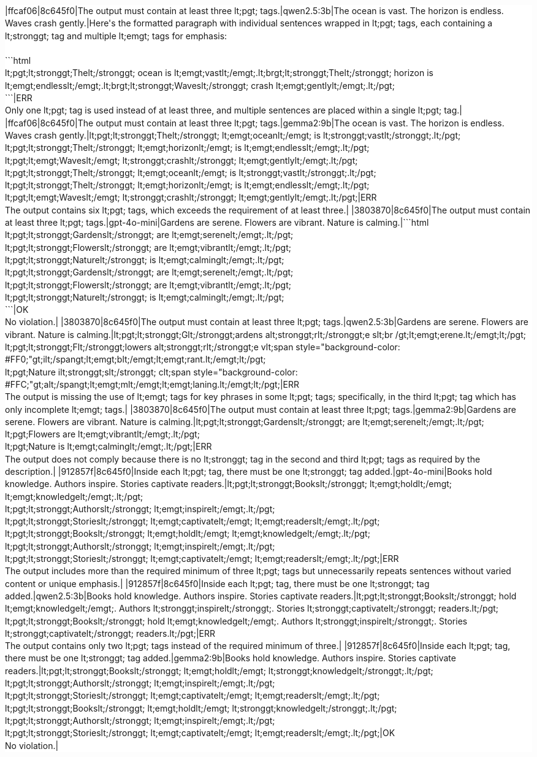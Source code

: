 |ffcaf06|8c645f0|The output must contain at least three lt;pgt; tags\.|qwen2\.5:3b|The ocean is vast\. The horizon is endless\. Waves crash gently\.|Here's the formatted paragraph with individual sentences wrapped in lt;pgt; tags, each containing a lt;stronggt; tag and multiple lt;emgt; tags for emphasis:<br><br>\`\`\`html<br>lt;pgt;lt;stronggt;Thelt;/stronggt; ocean is lt;emgt;vastlt;/emgt;\.lt;brgt;lt;stronggt;Thelt;/stronggt; horizon is lt;emgt;endlesslt;/emgt;\.lt;brgt;lt;stronggt;Waveslt;/stronggt; crash lt;emgt;gentlylt;/emgt;\.lt;/pgt;<br>\`\`\`|ERR<br>Only one lt;pgt; tag is used instead of at least three, and multiple sentences are placed within a single lt;pgt; tag\.|
|ffcaf06|8c645f0|The output must contain at least three lt;pgt; tags\.|gemma2:9b|The ocean is vast\. The horizon is endless\. Waves crash gently\.|lt;pgt;lt;stronggt;Thelt;/stronggt; lt;emgt;oceanlt;/emgt; is lt;stronggt;vastlt;/stronggt;\.lt;/pgt;<br>lt;pgt;lt;stronggt;Thelt;/stronggt; lt;emgt;horizonlt;/emgt; is lt;emgt;endlesslt;/emgt;\.lt;/pgt;<br>lt;pgt;lt;emgt;Waveslt;/emgt; lt;stronggt;crashlt;/stronggt; lt;emgt;gentlylt;/emgt;\.lt;/pgt;  <br>lt;pgt;lt;stronggt;Thelt;/stronggt; lt;emgt;oceanlt;/emgt; is lt;stronggt;vastlt;/stronggt;\.lt;/pgt;<br>lt;pgt;lt;stronggt;Thelt;/stronggt; lt;emgt;horizonlt;/emgt; is lt;emgt;endlesslt;/emgt;\.lt;/pgt;<br>lt;pgt;lt;emgt;Waveslt;/emgt; lt;stronggt;crashlt;/stronggt;  lt;emgt;gentlylt;/emgt;\.lt;/pgt;|ERR<br>The output contains six lt;pgt; tags, which exceeds the requirement of at least three\.|
|3803870|8c645f0|The output must contain at least three lt;pgt; tags\.|gpt\-4o\-mini|Gardens are serene\. Flowers are vibrant\. Nature is calming\.|\`\`\`html<br>lt;pgt;lt;stronggt;Gardenslt;/stronggt; are lt;emgt;serenelt;/emgt;\.lt;/pgt;<br>lt;pgt;lt;stronggt;Flowerslt;/stronggt; are lt;emgt;vibrantlt;/emgt;\.lt;/pgt;<br>lt;pgt;lt;stronggt;Naturelt;/stronggt; is lt;emgt;calminglt;/emgt;\.lt;/pgt;<br>lt;pgt;lt;stronggt;Gardenslt;/stronggt; are lt;emgt;serenelt;/emgt;\.lt;/pgt;<br>lt;pgt;lt;stronggt;Flowerslt;/stronggt; are lt;emgt;vibrantlt;/emgt;\.lt;/pgt;<br>lt;pgt;lt;stronggt;Naturelt;/stronggt; is lt;emgt;calminglt;/emgt;\.lt;/pgt;<br>\`\`\`|OK<br>No violation\.|
|3803870|8c645f0|The output must contain at least three lt;pgt; tags\.|qwen2\.5:3b|Gardens are serene\. Flowers are vibrant\. Nature is calming\.|lt;pgt;lt;stronggt;Glt;/stronggt;ardens alt;stronggt;rlt;/stronggt;e slt;br /gt;lt;emgt;erene\.lt;/emgt;lt;/pgt;<br>lt;pgt;lt;stronggt;Flt;/stronggt;lowers alt;stronggt;rlt;/stronggt;e vlt;span style="background\-color: \#FF0;"gt;ilt;/spangt;lt;emgt;blt;/emgt;lt;emgt;rant\.lt;/emgt;lt;/pgt;<br>lt;pgt;Nature ilt;stronggt;slt;/stronggt; clt;span style="background\-color: \#FFC;"gt;alt;/spangt;lt;emgt;mlt;/emgt;lt;emgt;laning\.lt;/emgt;lt;/pgt;|ERR<br>The output is missing the use of lt;emgt; tags for key phrases in some lt;pgt; tags; specifically, in the third lt;pgt; tag which has only incomplete lt;emgt; tags\.|
|3803870|8c645f0|The output must contain at least three lt;pgt; tags\.|gemma2:9b|Gardens are serene\. Flowers are vibrant\. Nature is calming\.|lt;pgt;lt;stronggt;Gardenslt;/stronggt; are lt;emgt;serenelt;/emgt;\.lt;/pgt;<br>lt;pgt;Flowers are lt;emgt;vibrantlt;/emgt;\.lt;/pgt;<br>lt;pgt;Nature is lt;emgt;calminglt;/emgt;\.lt;/pgt;|ERR<br>The output does not comply because there is no lt;stronggt; tag in the second and third lt;pgt; tags as required by the description\.|
|912857f|8c645f0|Inside each lt;pgt; tag, there must be one lt;stronggt; tag added\.|gpt\-4o\-mini|Books hold knowledge\. Authors inspire\. Stories captivate readers\.|lt;pgt;lt;stronggt;Bookslt;/stronggt; lt;emgt;holdlt;/emgt; lt;emgt;knowledgelt;/emgt;\.lt;/pgt;<br>lt;pgt;lt;stronggt;Authorslt;/stronggt; lt;emgt;inspirelt;/emgt;\.lt;/pgt;<br>lt;pgt;lt;stronggt;Storieslt;/stronggt; lt;emgt;captivatelt;/emgt; lt;emgt;readerslt;/emgt;\.lt;/pgt;<br>lt;pgt;lt;stronggt;Bookslt;/stronggt; lt;emgt;holdlt;/emgt; lt;emgt;knowledgelt;/emgt;\.lt;/pgt;<br>lt;pgt;lt;stronggt;Authorslt;/stronggt; lt;emgt;inspirelt;/emgt;\.lt;/pgt;<br>lt;pgt;lt;stronggt;Storieslt;/stronggt; lt;emgt;captivatelt;/emgt; lt;emgt;readerslt;/emgt;\.lt;/pgt;|ERR<br>The output includes more than the required minimum of three lt;pgt; tags but unnecessarily repeats sentences without varied content or unique emphasis\.|
|912857f|8c645f0|Inside each lt;pgt; tag, there must be one lt;stronggt; tag added\.|qwen2\.5:3b|Books hold knowledge\. Authors inspire\. Stories captivate readers\.|lt;pgt;lt;stronggt;Bookslt;/stronggt; hold lt;emgt;knowledgelt;/emgt;\. Authors lt;stronggt;inspirelt;/stronggt;\. Stories lt;stronggt;captivatelt;/stronggt; readers\.lt;/pgt;<br>lt;pgt;lt;stronggt;Bookslt;/stronggt; hold lt;emgt;knowledgelt;/emgt;\. Authors lt;stronggt;inspirelt;/stronggt;\. Stories lt;stronggt;captivatelt;/stronggt; readers\.lt;/pgt;|ERR<br>The output contains only two lt;pgt; tags instead of the required minimum of three\.|
|912857f|8c645f0|Inside each lt;pgt; tag, there must be one lt;stronggt; tag added\.|gemma2:9b|Books hold knowledge\. Authors inspire\. Stories captivate readers\.|lt;pgt;lt;stronggt;Bookslt;/stronggt; lt;emgt;holdlt;/emgt; lt;stronggt;knowledgelt;/stronggt;\.lt;/pgt;<br>lt;pgt;lt;stronggt;Authorslt;/stronggt; lt;emgt;inspirelt;/emgt;\.lt;/pgt;<br>lt;pgt;lt;stronggt;Storieslt;/stronggt; lt;emgt;captivatelt;/emgt; lt;emgt;readerslt;/emgt;\.lt;/pgt;<br>lt;pgt;lt;stronggt;Bookslt;/stronggt; lt;emgt;holdlt;/emgt; lt;stronggt;knowledgelt;/stronggt;\.lt;/pgt;<br>lt;pgt;lt;stronggt;Authorslt;/stronggt; lt;emgt;inspirelt;/emgt;\.lt;/pgt;<br>lt;pgt;lt;stronggt;Storieslt;/stronggt; lt;emgt;captivatelt;/emgt; lt;emgt;readerslt;/emgt;\.lt;/pgt;|OK  <br>No violation\.|